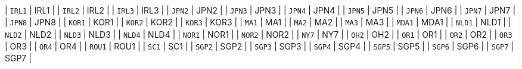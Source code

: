 | `IRL1` | IRL1 |
| `IRL2` | IRL2 |
| `IRL3` | IRL3 |
| `JPN2` | JPN2 |
| `JPN3` | JPN3 |
| `JPN4` | JPN4 |
| `JPN5` | JPN5 |
| `JPN6` | JPN6 |
| `JPN7` | JPN7 |
| `JPN8` | JPN8 |
| `KOR1` | KOR1 |
| `KOR2` | KOR2 |
| `KOR3` | KOR3 |
| `MA1` | MA1 |
| `MA2` | MA2 |
| `MA3` | MA3 |
| `MDA1` | MDA1 |
| `NLD1` | NLD1 |
| `NLD2` | NLD2 |
| `NLD3` | NLD3 |
| `NLD4` | NLD4 |
| `NOR1` | NOR1 |
| `NOR2` | NOR2 |
| `NY7` | NY7 |
| `OH2` | OH2 |
| `OR1` | OR1 |
| `OR2` | OR2 |
| `OR3` | OR3 |
| `OR4` | OR4 |
| `ROU1` | ROU1 |
| `SC1` | SC1 |
| `SGP2` | SGP2 |
| `SGP3` | SGP3 |
| `SGP4` | SGP4 |
| `SGP5` | SGP5 |
| `SGP6` | SGP6 |
| `SGP7` | SGP7 |